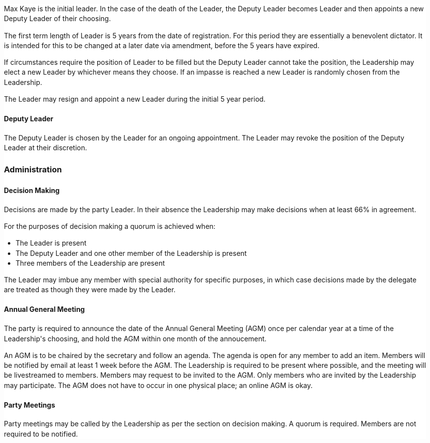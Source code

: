 Max Kaye is the initial leader.
In the case of the death of the Leader, the Deputy Leader becomes Leader and then appoints a new Deputy Leader of their choosing.

The first term length of Leader is 5 years from the date of registration.
For this period they are essentially a benevolent dictator.
It is intended for this to be changed at a later date via amendment, before the 5 years have expired.

If circumstances require the position of Leader to be filled but the Deputy Leader cannot take the position, the Leadership may elect a new Leader by whichever means they choose. If an impasse is reached a new Leader is randomly chosen from the Leadership.

The Leader may resign and appoint a new Leader during the initial 5 year period.

#### Deputy Leader

The Deputy Leader is chosen by the Leader for an ongoing appointment. The Leader may revoke the position of the Deputy Leader at their discretion.

### Administration

#### Decision Making

Decisions are made by the party Leader.
In their absence the Leadership may make decisions when at least 66% in agreement.

For the purposes of decision making a quorum is achieved when:

* The Leader is present
* The Deputy Leader and one other member of the Leadership is present
* Three members of the Leadership are present

The Leader may imbue any member with special authority for specific purposes, in which case decisions made by the delegate are treated as though they were made by the Leader.

#### Annual General Meeting

The party is required to announce the date of the Annual General Meeting (AGM) once per calendar year at a time of the Leadership's choosing, and hold the AGM within one month of the annoucement.

An AGM is to be chaired by the secretary and follow an agenda.
The agenda is open for any member to add an item.
Members will be notified by email at least 1 week before the AGM.
The Leadership is required to be present where possible, and the meeting will be livestreamed to members.
Members may request to be invited to the AGM.
Only members who are invited by the Leadership may participate.
The AGM does not have to occur in one physical place; an online AGM is okay.

#### Party Meetings

Party meetings may be called by the Leadership as per the section on decision making.
A quorum is required.
Members are not required to be notified.
